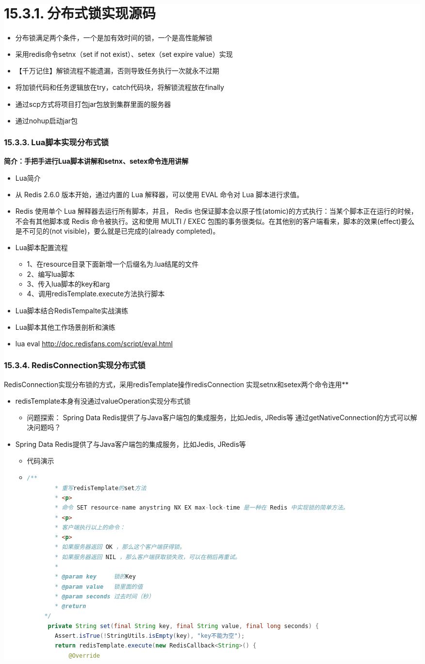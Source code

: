 # 15.3.1. 分布式锁实现源码

* 分布锁满足两个条件，一个是加有效时间的锁，一个是高性能解锁

* 采用redis命令setnx（set if not exist）、setex（set expire value）实现

* 【千万记住】解锁流程不能遗漏，否则导致任务执行一次就永不过期

* 将加锁代码和任务逻辑放在try，catch代码块，将解锁流程放在finally

* 通过scp方式将项目打包jar包放到集群里面的服务器

* 通过nohup启动jar包

### 15.3.3. Lua脚本实现分布式锁

**简介：手把手进行Lua脚本讲解和setnx、setex命令连用讲解**

*  Lua简介
  * 从 Redis 2.6.0 版本开始，通过内置的 Lua 解释器，可以使用 EVAL 命令对 Lua 脚本进行求值。
  * Redis 使用单个 Lua 解释器去运行所有脚本，并且， Redis 也保证脚本会以原子性(atomic)的方式执行：当某个脚本正在运行的时候，不会有其他脚本或 Redis 命令被执行。这和使用 MULTI / EXEC 包围的事务很类似。在其他别的客户端看来，脚本的效果(effect)要么是不可见的(not visible)，要么就是已完成的(already completed)。


* Lua脚本配置流程
  *  1、在resource目录下面新增一个后缀名为.lua结尾的文件
  * 2、编写lua脚本
  * 3、传入lua脚本的key和arg
  * 4、调用redisTemplate.execute方法执行脚本
* Lua脚本结合RedisTempalte实战演练
* Lua脚本其他工作场景剖析和演练
* lua eval http://doc.redisfans.com/script/eval.html


### 15.3.4. RedisConnection实现分布式锁


RedisConnection实现分布锁的方式，采用redisTemplate操作redisConnection
           实现setnx和setex两个命令连用**

- redisTemplate本身有没通过valueOperation实现分布式锁

  * 问题探索：
             Spring Data Redis提供了与Java客户端包的集成服务，比如Jedis, JRedis等 
             通过getNativeConnection的方式可以解决问题吗？

- Spring Data Redis提供了与Java客户端包的集成服务，比如Jedis, JRedis等 

  * 代码演示

  * ```java
    /**
            * 重写redisTemplate的set方法
            * <p>
            * 命令 SET resource-name anystring NX EX max-lock-time 是一种在 Redis 中实现锁的简单方法。
            * <p>
            * 客户端执行以上的命令：
            * <p>
            * 如果服务器返回 OK ，那么这个客户端获得锁。
            * 如果服务器返回 NIL ，那么客户端获取锁失败，可以在稍后再重试。
            *
            * @param key     锁的Key
            * @param value   锁里面的值
            * @param seconds 过去时间（秒）
            * @return
         */
          private String set(final String key, final String value, final long seconds) {
            Assert.isTrue(!StringUtils.isEmpty(key), "key不能为空");
            return redisTemplate.execute(new RedisCallback<String>() {
                @Override